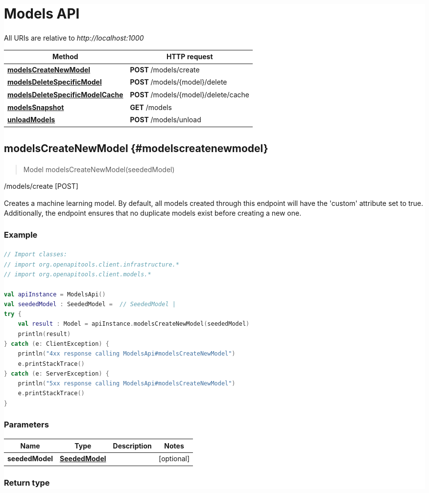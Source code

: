 # Models API

All URIs are relative to *http://localhost:1000*

Method | HTTP request
------------- | -------------
[**modelsCreateNewModel**](#modelscreatenewmodel) | **POST** /models/create
[**modelsDeleteSpecificModel**](#modelsdeletespecificmodel) | **POST** /models/\{model\}/delete
[**modelsDeleteSpecificModelCache**](#modelsdeletespecificmodelcache) | **POST** /models/\{model\}/delete/cache
[**modelsSnapshot**](#modelssnapshot) | **GET** /models
[**unloadModels**](#unloadmodels) | **POST** /models/unload


<a id="modelsCreateNewModel"></a>
## **modelsCreateNewModel** {#modelscreatenewmodel}
> Model modelsCreateNewModel(seededModel)

/models/create [POST]

Creates a machine learning model. By default, all models created through this endpoint will have the &#39;custom&#39; attribute set to true. Additionally, the endpoint ensures that no duplicate models exist before creating a new one.

### Example
```kotlin
// Import classes:
// import org.openapitools.client.infrastructure.*
// import org.openapitools.client.models.*

val apiInstance = ModelsApi()
val seededModel : SeededModel =  // SeededModel | 
try {
    val result : Model = apiInstance.modelsCreateNewModel(seededModel)
    println(result)
} catch (e: ClientException) {
    println("4xx response calling ModelsApi#modelsCreateNewModel")
    e.printStackTrace()
} catch (e: ServerException) {
    println("5xx response calling ModelsApi#modelsCreateNewModel")
    e.printStackTrace()
}
```

### Parameters

Name | Type | Description  | Notes
------------- | ------------- | ------------- | -------------
 **seededModel** | [**SeededModel**](../models/SeededModel)|  | [optional]

### Return type
